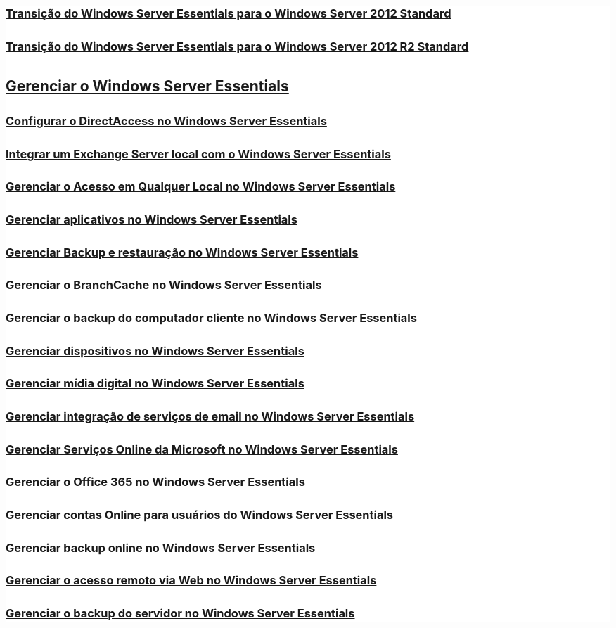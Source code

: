 ### [Transição do Windows Server Essentials para o Windows Server 2012 Standard](migrate/Transition-from-Windows-Server-2012-Essentials-to-Windows-Server-2012-Standard.md)
### [Transição do Windows Server Essentials para o Windows Server 2012 R2 Standard](migrate/Transition-from-Windows-Server-2012-R2-Essentials-to-Windows-Server-2012-R2-Standard.md)
## [Gerenciar o Windows Server Essentials](manage/Manage-Windows-Server-Essentials.md)
### [Configurar o DirectAccess no Windows Server Essentials](manage/Configure-DirectAccess-in-Windows-Server-Essentials.md)
### [Integrar um Exchange Server local com o Windows Server Essentials](manage/Integrate-an-On-Premises-Exchange-Server-with-Windows-Server-Essentials.md)
### [Gerenciar o Acesso em Qualquer Local no Windows Server Essentials](manage/Manage-Anywhere-Access-in-Windows-Server-Essentials.md)
### [Gerenciar aplicativos no Windows Server Essentials](manage/Manage-Applications-in-Windows-Server-Essentials.md)
### [Gerenciar Backup e restauração no Windows Server Essentials](manage/Manage-Backup-and-Restore-in-Windows-Server-Essentials.md)
### [Gerenciar o BranchCache no Windows Server Essentials](manage/Manage-BranchCache-in-Windows-Server-Essentials.md)
### [Gerenciar o backup do computador cliente no Windows Server Essentials](manage/Manage-Client-Computer-Backup-in-Windows-Server-Essentials.md)
### [Gerenciar dispositivos no Windows Server Essentials](manage/Manage-Devices-in-Windows-Server-Essentials.md)
### [Gerenciar mídia digital no Windows Server Essentials](manage/Manage-Digital-Media-in-Windows-Server-Essentials.md)
### [Gerenciar integração de serviços de email no Windows Server Essentials](manage/Manage-Email-Service-Integration-in-Windows-Server-Essentials.md)
### [Gerenciar Serviços Online da Microsoft no Windows Server Essentials](manage/Manage-Microsoft-Online-Services-in-Windows-Server-Essentials.md)
### [Gerenciar o Office 365 no Windows Server Essentials](manage/Manage-Office-365-in-Windows-Server-Essentials.md)
### [Gerenciar contas Online para usuários do Windows Server Essentials](manage/Manage-Online-Accounts-for-users.md)
### [Gerenciar backup online no Windows Server Essentials](manage/Manage-Online-Backup-in-Windows-Server-Essentials.md)
### [Gerenciar o acesso remoto via Web no Windows Server Essentials](manage/Manage-Remote-Web-Access-in-Windows-Server-Essentials.md)
### [Gerenciar o backup do servidor no Windows Server Essentials](manage/Manage-Server-Backup-in-Windows-Server-Essentials.md)